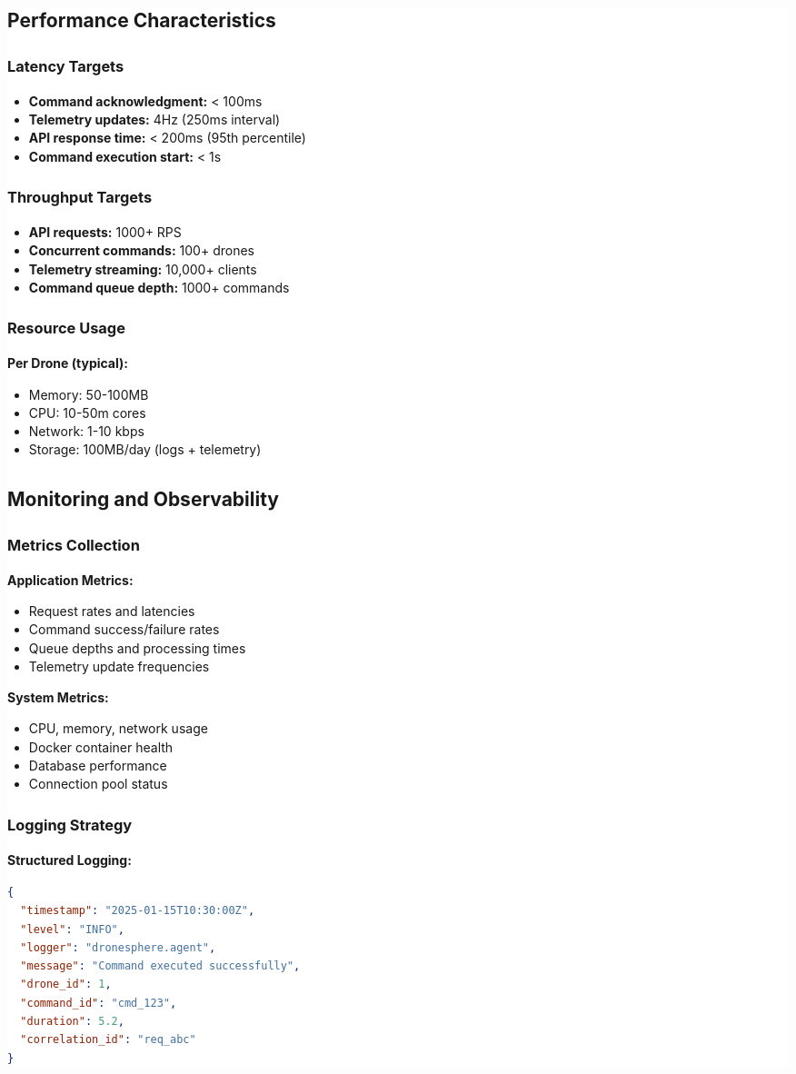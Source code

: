 ## Performance Characteristics

### Latency Targets

- **Command acknowledgment:** < 100ms
- **Telemetry updates:** 4Hz (250ms interval)
- **API response time:** < 200ms (95th percentile)
- **Command execution start:** < 1s

### Throughput Targets

- **API requests:** 1000+ RPS
- **Concurrent commands:** 100+ drones
- **Telemetry streaming:** 10,000+ clients
- **Command queue depth:** 1000+ commands

### Resource Usage

**Per Drone (typical):**
- Memory: 50-100MB
- CPU: 10-50m cores
- Network: 1-10 kbps
- Storage: 100MB/day (logs + telemetry)

## Monitoring and Observability

### Metrics Collection

**Application Metrics:**
- Request rates and latencies
- Command success/failure rates
- Queue depths and processing times
- Telemetry update frequencies

**System Metrics:**
- CPU, memory, network usage
- Docker container health
- Database performance
- Connection pool status

### Logging Strategy

**Structured Logging:**
```json
{
  "timestamp": "2025-01-15T10:30:00Z",
  "level": "INFO",
  "logger": "dronesphere.agent",
  "message": "Command executed successfully",
  "drone_id": 1,
  "command_id": "cmd_123",
  "duration": 5.2,
  "correlation_id": "req_abc"
}
```
